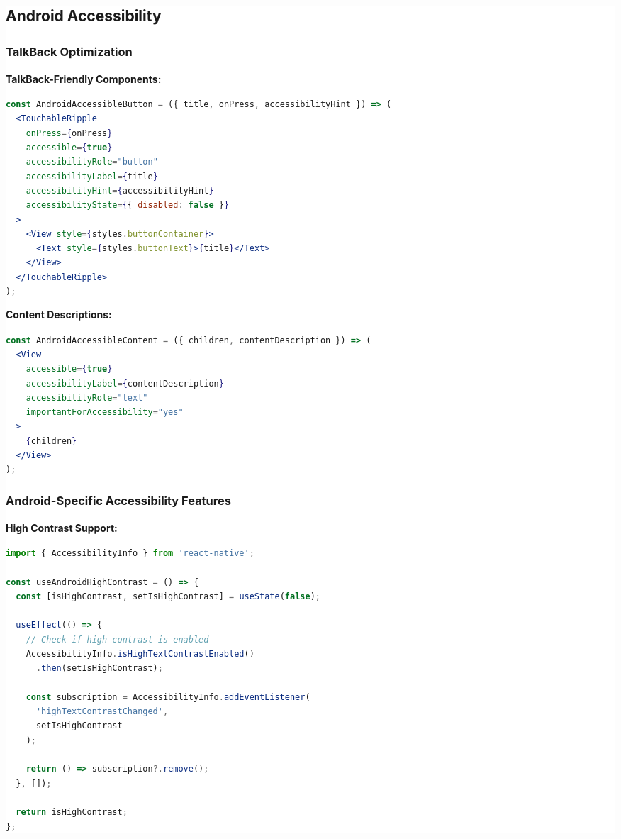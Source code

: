 
## Android Accessibility

### TalkBack Optimization

**TalkBack-Friendly Components:**
```jsx
const AndroidAccessibleButton = ({ title, onPress, accessibilityHint }) => (
  <TouchableRipple
    onPress={onPress}
    accessible={true}
    accessibilityRole="button"
    accessibilityLabel={title}
    accessibilityHint={accessibilityHint}
    accessibilityState={{ disabled: false }}
  >
    <View style={styles.buttonContainer}>
      <Text style={styles.buttonText}>{title}</Text>
    </View>
  </TouchableRipple>
);
```

**Content Descriptions:**
```jsx
const AndroidAccessibleContent = ({ children, contentDescription }) => (
  <View
    accessible={true}
    accessibilityLabel={contentDescription}
    accessibilityRole="text"
    importantForAccessibility="yes"
  >
    {children}
  </View>
);
```

### Android-Specific Accessibility Features

**High Contrast Support:**
```jsx
import { AccessibilityInfo } from 'react-native';

const useAndroidHighContrast = () => {
  const [isHighContrast, setIsHighContrast] = useState(false);

  useEffect(() => {
    // Check if high contrast is enabled
    AccessibilityInfo.isHighTextContrastEnabled()
      .then(setIsHighContrast);

    const subscription = AccessibilityInfo.addEventListener(
      'highTextContrastChanged',
      setIsHighContrast
    );

    return () => subscription?.remove();
  }, []);

  return isHighContrast;
};
```
